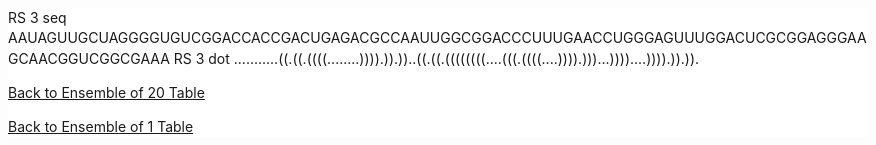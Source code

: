 
<tr>
<td markdown="span">RS 3 seq </td>
<td markdown="span"> AAUAGUUGCUAGGGGUGUCGGACCACCGACUGAGACGCCAAUUGGCGGACCCUUUGAACCUGGGAGUUUGGACUCGCGGAGGGAAGCAACGGUCGGCGAAA
</td>
</tr>


<tr>
<td markdown="span">RS 3 dot </td>
<td markdown="span"> ...........((.((.((((........)))).)).))..((.((.((((((((....(((.((((....)))).)))...))))....)))).)).)).
</td>
</tr>

</tbody>
</table>


</div>


[Back to Ensemble of 20 Table](../../display_436)

[Back to Ensemble of 1 Table](../../display_1533)
